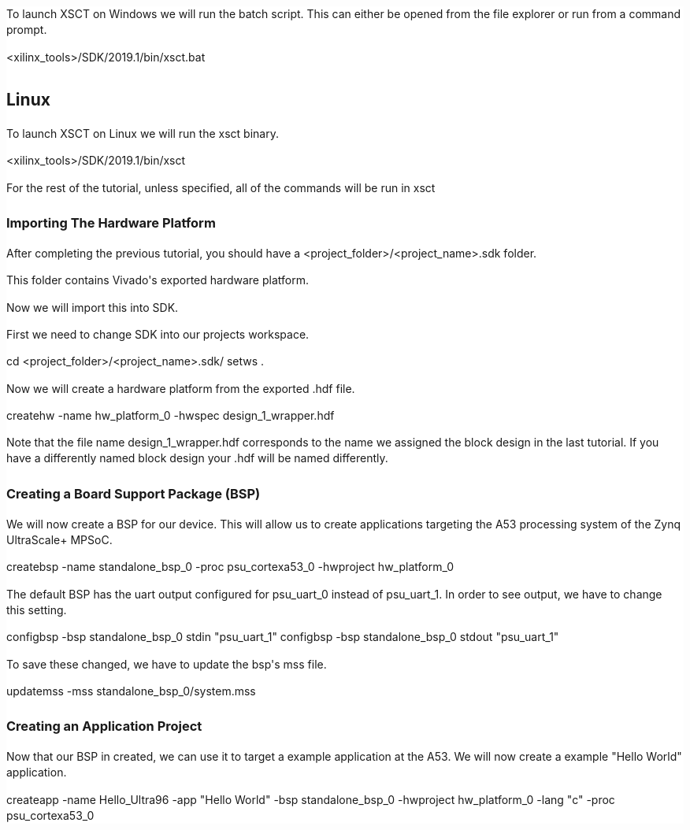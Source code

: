 To launch XSCT on Windows we will run the batch script. This can either be opened from the file explorer or run from a command prompt.

<xilinx_tools>/SDK/2019.1/bin/xsct.bat

## Linux

To launch XSCT on Linux we will run the xsct binary.

<xilinx_tools>/SDK/2019.1/bin/xsct

For the rest of the tutorial, unless specified, all of the commands will be run in xsct

### Importing The Hardware Platform

After completing the previous tutorial, you should have a <project_folder>/<project_name>.sdk folder.

This folder contains Vivado's exported hardware platform.

Now we will import this into SDK.

First we need to change SDK into our projects workspace.

cd <project_folder>/<project_name>.sdk/ setws .

Now we will create a hardware platform from the exported .hdf file.

createhw -name hw_platform_0 -hwspec design_1_wrapper.hdf

Note that the file name design_1_wrapper.hdf corresponds to the name we assigned the block design in the last tutorial. If you have a differently named block design your .hdf will be named differently.

### Creating a Board Support Package (BSP)

We will now create a BSP for our device. This will allow us to create applications targeting the A53 processing system of the Zynq UltraScale+ MPSoC.

createbsp -name standalone_bsp_0 -proc psu_cortexa53_0 -hwproject hw_platform_0

The default BSP has the uart output configured for psu_uart_0 instead of psu_uart_1. In order to see output, we have to change this setting.

configbsp -bsp standalone_bsp_0 stdin "psu_uart_1" configbsp -bsp standalone_bsp_0 stdout "psu_uart_1"

To save these changed, we have to update the bsp's mss file.

updatemss -mss standalone_bsp_0/system.mss

### Creating an Application Project

Now that our BSP in created, we can use it to target a example application at the A53. We will now create a example "Hello World" application.

createapp -name Hello_Ultra96 -app "Hello World" -bsp standalone_bsp_0 -hwproject hw_platform_0 -lang "c" -proc psu_cortexa53_0
